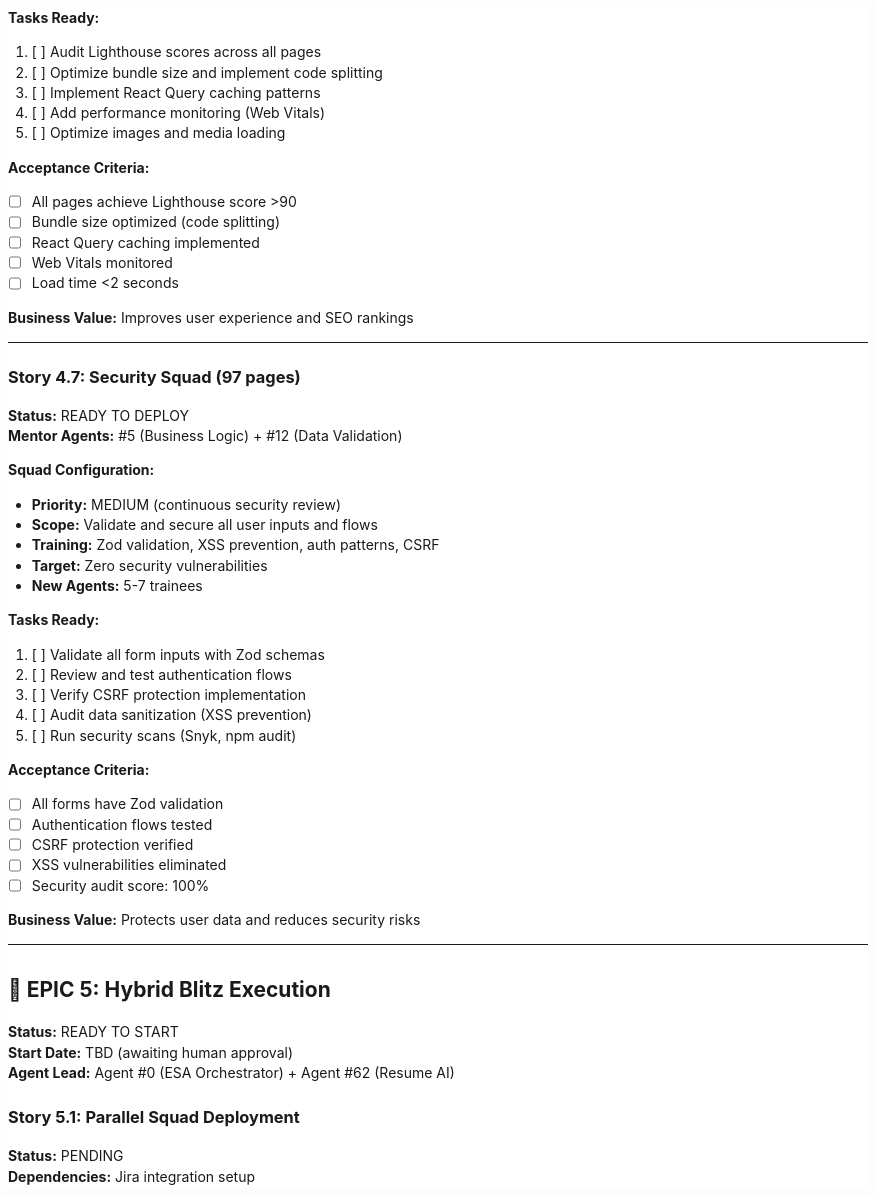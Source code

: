 **Tasks Ready:**
1. [ ] Audit Lighthouse scores across all pages
2. [ ] Optimize bundle size and implement code splitting
3. [ ] Implement React Query caching patterns
4. [ ] Add performance monitoring (Web Vitals)
5. [ ] Optimize images and media loading

**Acceptance Criteria:**
- [ ] All pages achieve Lighthouse score >90
- [ ] Bundle size optimized (code splitting)
- [ ] React Query caching implemented
- [ ] Web Vitals monitored
- [ ] Load time <2 seconds

**Business Value:** Improves user experience and SEO rankings

---

### Story 4.7: Security Squad (97 pages)
**Status:** READY TO DEPLOY  
**Mentor Agents:** #5 (Business Logic) + #12 (Data Validation)

**Squad Configuration:**
- **Priority:** MEDIUM (continuous security review)
- **Scope:** Validate and secure all user inputs and flows
- **Training:** Zod validation, XSS prevention, auth patterns, CSRF
- **Target:** Zero security vulnerabilities
- **New Agents:** 5-7 trainees

**Tasks Ready:**
1. [ ] Validate all form inputs with Zod schemas
2. [ ] Review and test authentication flows
3. [ ] Verify CSRF protection implementation
4. [ ] Audit data sanitization (XSS prevention)
5. [ ] Run security scans (Snyk, npm audit)

**Acceptance Criteria:**
- [ ] All forms have Zod validation
- [ ] Authentication flows tested
- [ ] CSRF protection verified
- [ ] XSS vulnerabilities eliminated
- [ ] Security audit score: 100%

**Business Value:** Protects user data and reduces security risks

---

## 🚀 EPIC 5: Hybrid Blitz Execution
**Status:** READY TO START  
**Start Date:** TBD (awaiting human approval)  
**Agent Lead:** Agent #0 (ESA Orchestrator) + Agent #62 (Resume AI)

### Story 5.1: Parallel Squad Deployment
**Status:** PENDING  
**Dependencies:** Jira integration setup
